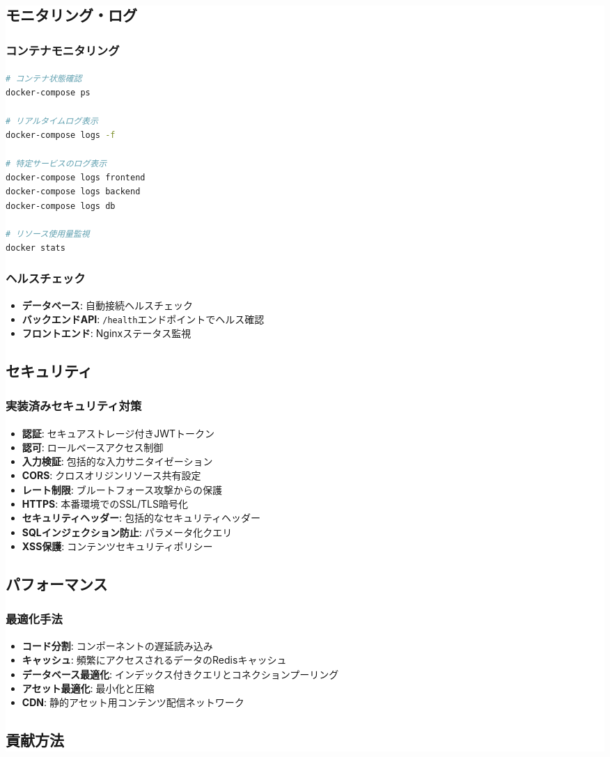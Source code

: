 ## モニタリング・ログ

### コンテナモニタリング
```bash
# コンテナ状態確認
docker-compose ps

# リアルタイムログ表示
docker-compose logs -f

# 特定サービスのログ表示
docker-compose logs frontend
docker-compose logs backend
docker-compose logs db

# リソース使用量監視
docker stats
```

### ヘルスチェック
- **データベース**: 自動接続ヘルスチェック
- **バックエンドAPI**: `/health`エンドポイントでヘルス確認
- **フロントエンド**: Nginxステータス監視

## セキュリティ

### 実装済みセキュリティ対策

- **認証**: セキュアストレージ付きJWTトークン
- **認可**: ロールベースアクセス制御
- **入力検証**: 包括的な入力サニタイゼーション
- **CORS**: クロスオリジンリソース共有設定
- **レート制限**: ブルートフォース攻撃からの保護
- **HTTPS**: 本番環境でのSSL/TLS暗号化
- **セキュリティヘッダー**: 包括的なセキュリティヘッダー
- **SQLインジェクション防止**: パラメータ化クエリ
- **XSS保護**: コンテンツセキュリティポリシー

## パフォーマンス

### 最適化手法

- **コード分割**: コンポーネントの遅延読み込み
- **キャッシュ**: 頻繁にアクセスされるデータのRedisキャッシュ
- **データベース最適化**: インデックス付きクエリとコネクションプーリング
- **アセット最適化**: 最小化と圧縮
- **CDN**: 静的アセット用コンテンツ配信ネットワーク

## 貢献方法
